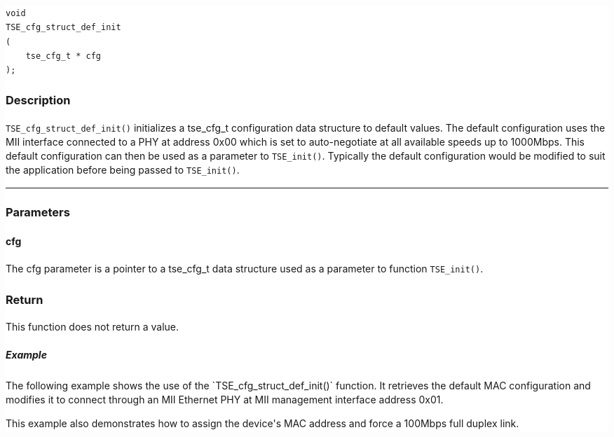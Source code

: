 <div id="Functions$TSE_cfg_struct_def_init$prototype" data-type="code">

    void
    TSE_cfg_struct_def_init
    (
        tse_cfg_t * cfg
    );


</div>

<a name="description"></a>
### Description

<div id="Functions$TSE_cfg_struct_def_init$description" data-type="text">

`TSE_cfg_struct_def_init()` initializes a tse_cfg_t configuration data structure
to default values. The default configuration uses the MII interface connected to
a PHY at address 0x00 which is set to auto-negotiate at all available speeds up
to 1000Mbps. This default configuration can then be used as a parameter to
`TSE_init()`. Typically the default configuration would be modified to suit the
application before being passed to `TSE_init()`.

</div>


 --------------------------- 

<a name="parameters"></a>
### Parameters
#### cfg
<div id="Functions$TSE_cfg_struct_def_init$description$parameters$cfg" data-type="text" data-name="cfg">

The cfg parameter is a pointer to a tse_cfg_t data structure used as a parameter
to function `TSE_init()`.


</div>

<a name="return"></a>
### Return
<div id="Functions$TSE_cfg_struct_def_init$description$return" data-type="text">

This function does not return a value.


</div>

##### Example
<div id="Functions$TSE_cfg_struct_def_init$description$example$Example1" data-type="text" data-name="Example">
The following example shows the use of the `TSE_cfg_struct_def_init()` function.
It retrieves the default MAC configuration and modifies it to connect through an
MII Ethernet PHY at MII management interface address 0x01.

This example also demonstrates how to assign the device's MAC address and force
a 100Mbps full duplex link.
